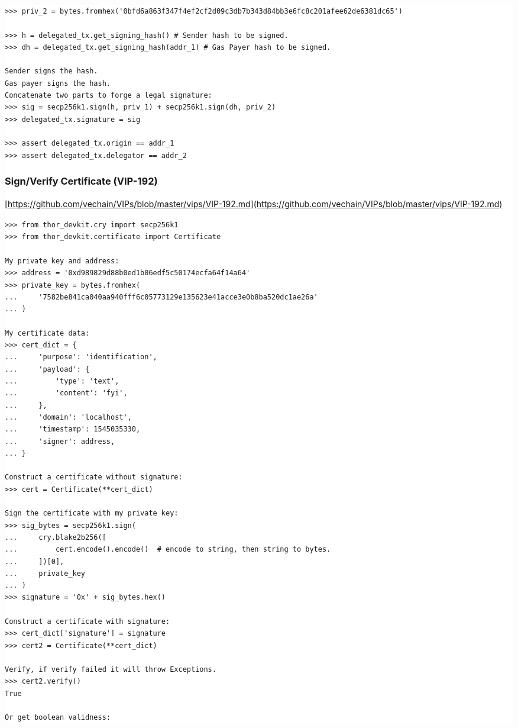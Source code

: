 ```pycon
>>> priv_2 = bytes.fromhex('0bfd6a863f347f4ef2cf2d09c3db7b343d84bb3e6fc8c201afee62de6381dc65')

>>> h = delegated_tx.get_signing_hash() # Sender hash to be signed.
>>> dh = delegated_tx.get_signing_hash(addr_1) # Gas Payer hash to be signed.

Sender signs the hash.
Gas payer signs the hash.
Concatenate two parts to forge a legal signature:
>>> sig = secp256k1.sign(h, priv_1) + secp256k1.sign(dh, priv_2)
>>> delegated_tx.signature = sig

>>> assert delegated_tx.origin == addr_1
>>> assert delegated_tx.delegator == addr_2

```

### Sign/Verify Certificate (VIP-192)

[https://github.com/vechain/VIPs/blob/master/vips/VIP-192.md](https://github.com/vechain/VIPs/blob/master/vips/VIP-192.md)

```pycon
>>> from thor_devkit.cry import secp256k1
>>> from thor_devkit.certificate import Certificate

My private key and address:
>>> address = '0xd989829d88b0ed1b06edf5c50174ecfa64f14a64'
>>> private_key = bytes.fromhex(
...     '7582be841ca040aa940fff6c05773129e135623e41acce3e0b8ba520dc1ae26a'
... )

My certificate data:
>>> cert_dict = {
...     'purpose': 'identification',
...     'payload': {
...         'type': 'text',
...         'content': 'fyi',
...     },
...     'domain': 'localhost',
...     'timestamp': 1545035330,
...     'signer': address,
... }

Construct a certificate without signature:
>>> cert = Certificate(**cert_dict)

Sign the certificate with my private key:
>>> sig_bytes = secp256k1.sign(
...     cry.blake2b256([
...         cert.encode().encode()  # encode to string, then string to bytes.
...     ])[0],
...     private_key
... )
>>> signature = '0x' + sig_bytes.hex()

Construct a certificate with signature:
>>> cert_dict['signature'] = signature
>>> cert2 = Certificate(**cert_dict)

Verify, if verify failed it will throw Exceptions.
>>> cert2.verify()
True

Or get boolean validness:
```